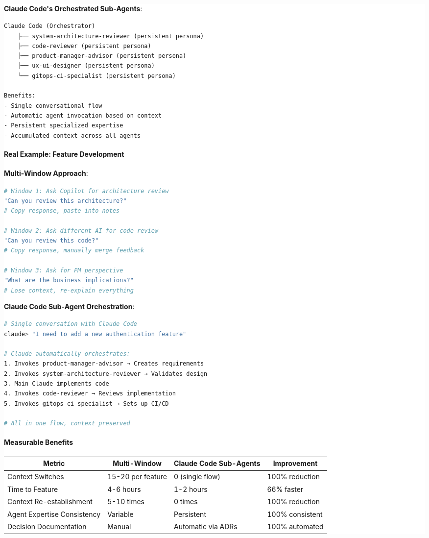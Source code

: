 **Claude Code's Orchestrated Sub-Agents**:
```
Claude Code (Orchestrator)
    ├── system-architecture-reviewer (persistent persona)
    ├── code-reviewer (persistent persona)
    ├── product-manager-advisor (persistent persona)
    ├── ux-ui-designer (persistent persona)
    └── gitops-ci-specialist (persistent persona)

Benefits:
- Single conversational flow
- Automatic agent invocation based on context
- Persistent specialized expertise
- Accumulated context across all agents
```

#### Real Example: Feature Development

**Multi-Window Approach**:
```bash
# Window 1: Ask Copilot for architecture review
"Can you review this architecture?"
# Copy response, paste into notes

# Window 2: Ask different AI for code review
"Can you review this code?" 
# Copy response, manually merge feedback

# Window 3: Ask for PM perspective
"What are the business implications?"
# Lose context, re-explain everything
```

**Claude Code Sub-Agent Orchestration**:
```bash
# Single conversation with Claude Code
claude> "I need to add a new authentication feature"

# Claude automatically orchestrates:
1. Invokes product-manager-advisor → Creates requirements
2. Invokes system-architecture-reviewer → Validates design
3. Main Claude implements code
4. Invokes code-reviewer → Reviews implementation
5. Invokes gitops-ci-specialist → Sets up CI/CD

# All in one flow, context preserved
```

#### Measurable Benefits

| Metric | Multi-Window | Claude Code Sub-Agents | Improvement |
|--------|--------------|------------------------|-------------|
| Context Switches | 15-20 per feature | 0 (single flow) | 100% reduction |
| Time to Feature | 4-6 hours | 1-2 hours | 66% faster |
| Context Re-establishment | 5-10 times | 0 times | 100% reduction |
| Agent Expertise Consistency | Variable | Persistent | 100% consistent |
| Decision Documentation | Manual | Automatic via ADRs | 100% automated |
